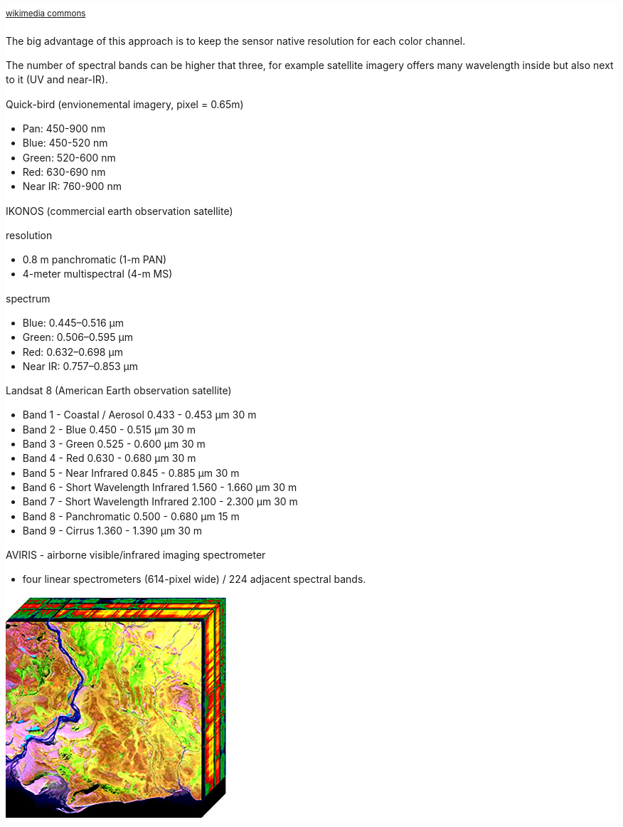 
<sup>[wikimedia commons](https://commons.wikimedia.org/wiki/File:Dichroic-prism.svg)<sup>

The big advantage of this approach is to keep the sensor native resolution for each color channel.

The number of spectral bands can be higher that three, for example satellite imagery offers many wavelength inside but also next to it (UV and near-IR).

Quick-bird (envionemental imagery,  pixel = 0.65m)
* Pan: 450-900 nm
* Blue: 450-520 nm
* Green: 520-600 nm
* Red: 630-690 nm
* Near IR: 760-900 nm

IKONOS (commercial earth observation satellite)

resolution

* 0.8 m panchromatic (1-m PAN)
* 4-meter multispectral (4-m MS)

spectrum

* Blue: 0.445–0.516 µm
* Green: 0.506–0.595 µm
* Red: 0.632–0.698 µm
* Near IR: 0.757–0.853 µm

Landsat 8 (American Earth observation satellite)

* Band 1 - Coastal / Aerosol	0.433 - 0.453 µm	30 m
* Band 2 - Blue	0.450 - 0.515 µm	30 m
* Band 3 - Green	0.525 - 0.600 µm	30 m
* Band 4 - Red	0.630 - 0.680 µm	30 m
* Band 5 - Near Infrared	0.845 - 0.885 µm	30 m
* Band 6 - Short Wavelength Infrared	1.560 - 1.660 µm	30 m
* Band 7 - Short Wavelength Infrared	2.100 - 2.300 µm	30 m
* Band 8 - Panchromatic	0.500 - 0.680 µm	15 m
* Band 9 - Cirrus	1.360 - 1.390 µm	30 m

AVIRIS - airborne visible/infrared imaging spectrometer 
* four linear spectrometers (614-pixel wide) / 224 adjacent spectral bands.


![jpeg](output_42_0.jpg)
    